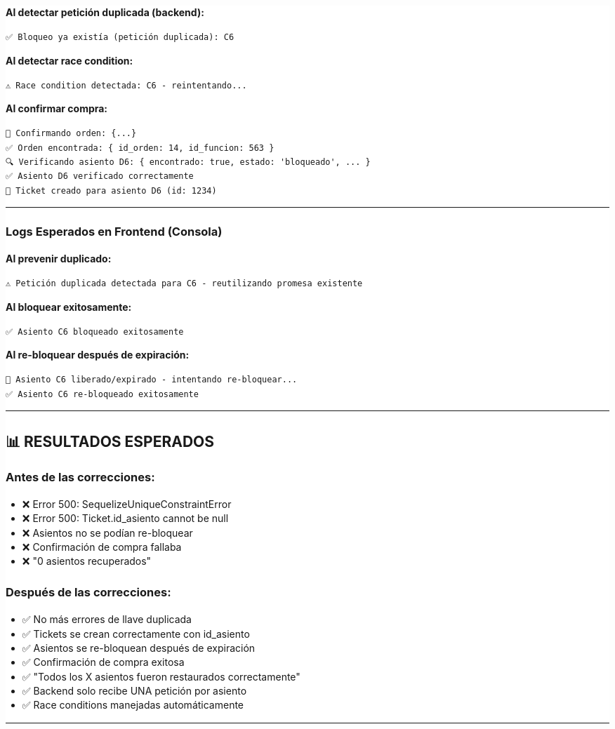 **Al detectar petición duplicada (backend):**
```
✅ Bloqueo ya existía (petición duplicada): C6
```

**Al detectar race condition:**
```
⚠️ Race condition detectada: C6 - reintentando...
```

**Al confirmar compra:**
```
📝 Confirmando orden: {...}
✅ Orden encontrada: { id_orden: 14, id_funcion: 563 }
🔍 Verificando asiento D6: { encontrado: true, estado: 'bloqueado', ... }
✅ Asiento D6 verificado correctamente
🎫 Ticket creado para asiento D6 (id: 1234)
```

---

### **Logs Esperados en Frontend (Consola)**

**Al prevenir duplicado:**
```
⚠️ Petición duplicada detectada para C6 - reutilizando promesa existente
```

**Al bloquear exitosamente:**
```
✅ Asiento C6 bloqueado exitosamente
```

**Al re-bloquear después de expiración:**
```
🔄 Asiento C6 liberado/expirado - intentando re-bloquear...
✅ Asiento C6 re-bloqueado exitosamente
```

---

## 📊 RESULTADOS ESPERADOS

### **Antes de las correcciones:**
- ❌ Error 500: SequelizeUniqueConstraintError
- ❌ Error 500: Ticket.id_asiento cannot be null
- ❌ Asientos no se podían re-bloquear
- ❌ Confirmación de compra fallaba
- ❌ "0 asientos recuperados"

### **Después de las correcciones:**
- ✅ No más errores de llave duplicada
- ✅ Tickets se crean correctamente con id_asiento
- ✅ Asientos se re-bloquean después de expiración
- ✅ Confirmación de compra exitosa
- ✅ "Todos los X asientos fueron restaurados correctamente"
- ✅ Backend solo recibe UNA petición por asiento
- ✅ Race conditions manejadas automáticamente

---